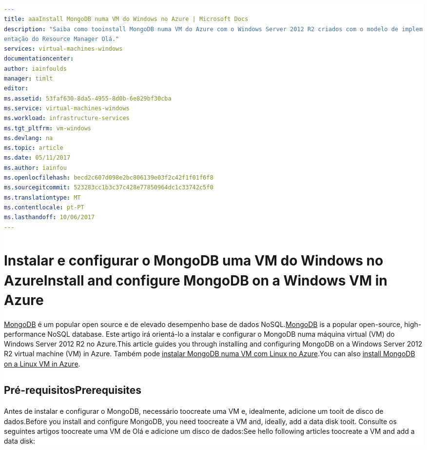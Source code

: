 ```yaml
---
title: aaaInstall MongoDB numa VM do Windows no Azure | Microsoft Docs
description: "Saiba como tooinstall MongoDB numa VM do Azure com o Windows Server 2012 R2 criados com o modelo de implementação do Resource Manager Olá."
services: virtual-machines-windows
documentationcenter: 
author: iainfoulds
manager: timlt
editor: 
ms.assetid: 53faf630-8da5-4955-8d0b-6e829bf30cba
ms.service: virtual-machines-windows
ms.workload: infrastructure-services
ms.tgt_pltfrm: vm-windows
ms.devlang: na
ms.topic: article
ms.date: 05/11/2017
ms.author: iainfou
ms.openlocfilehash: becd2c607d098e2bc806139e03f2c42f1f01f6f8
ms.sourcegitcommit: 523283cc1b3c37c428e77850964dc1c33742c5f0
ms.translationtype: MT
ms.contentlocale: pt-PT
ms.lasthandoff: 10/06/2017
---
```

# <a name="install-and-configure-mongodb-on-a-windows-vm-in-azure"></a><span data-ttu-id="f5c5e-103">Instalar e configurar o MongoDB uma VM do Windows no Azure</span><span class="sxs-lookup"><span data-stu-id="f5c5e-103">Install and configure MongoDB on a Windows VM in Azure</span></span>
<span data-ttu-id="f5c5e-104">[MongoDB](http://www.mongodb.org) é um popular open source e de elevado desempenho base de dados NoSQL.</span><span class="sxs-lookup"><span data-stu-id="f5c5e-104">[MongoDB](http://www.mongodb.org) is a popular open-source, high-performance NoSQL database.</span></span> <span data-ttu-id="f5c5e-105">Este artigo irá orientá-lo a instalar e configurar o MongoDB numa máquina virtual (VM) do Windows Server 2012 R2 no Azure.</span><span class="sxs-lookup"><span data-stu-id="f5c5e-105">This article guides you through installing and configuring MongoDB on a Windows Server 2012 R2 virtual machine (VM) in Azure.</span></span> <span data-ttu-id="f5c5e-106">Também pode [instalar MongoDB numa VM com Linux no Azure](../linux/install-mongodb.md).</span><span class="sxs-lookup"><span data-stu-id="f5c5e-106">You can also [install MongoDB on a Linux VM in Azure](../linux/install-mongodb.md).</span></span>

## <a name="prerequisites"></a><span data-ttu-id="f5c5e-107">Pré-requisitos</span><span class="sxs-lookup"><span data-stu-id="f5c5e-107">Prerequisites</span></span>
<span data-ttu-id="f5c5e-108">Antes de instalar e configurar o MongoDB, necessário toocreate uma VM e, idealmente, adicione um tooit de disco de dados.</span><span class="sxs-lookup"><span data-stu-id="f5c5e-108">Before you install and configure MongoDB, you need toocreate a VM and, ideally, add a data disk tooit.</span></span> <span data-ttu-id="f5c5e-109">Consulte os seguintes artigos toocreate uma VM de Olá e adicione um disco de dados:</span><span class="sxs-lookup"><span data-stu-id="f5c5e-109">See hello following articles toocreate a VM and add a data disk:</span></span>
